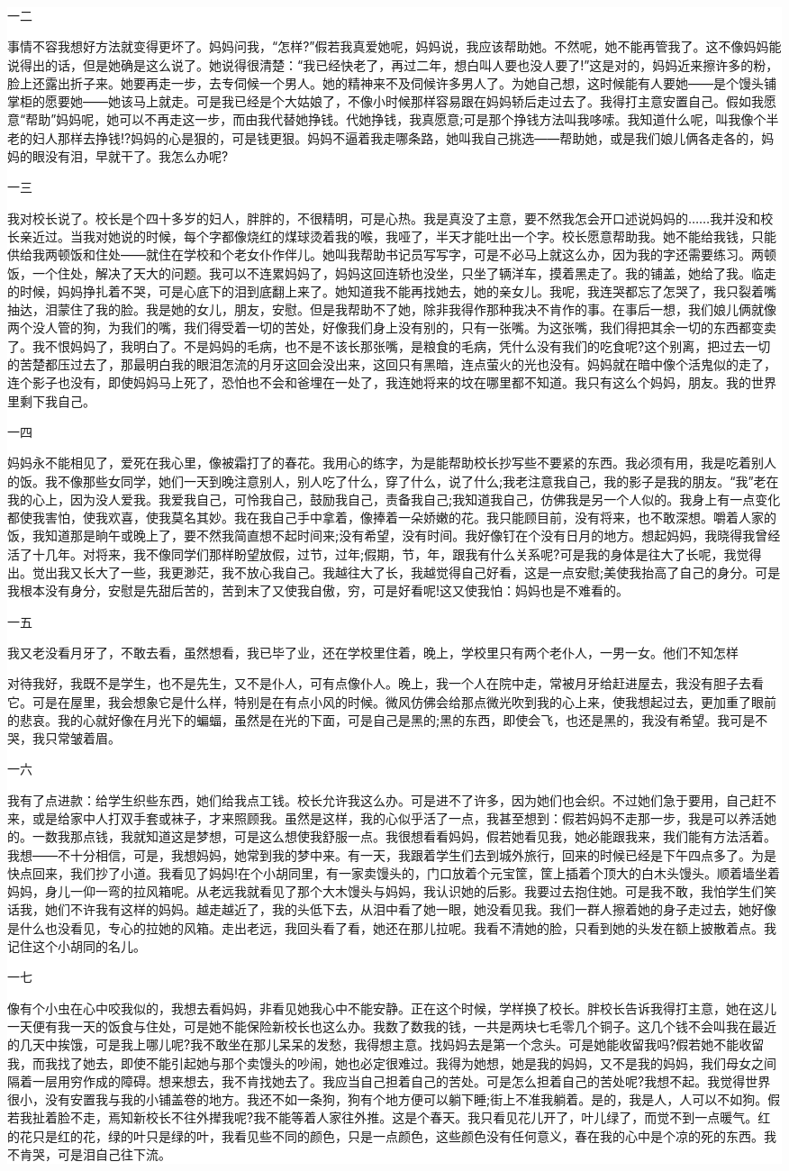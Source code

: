 
一二



事情不容我想好方法就变得更坏了。妈妈问我，“怎样?”假若我真爱她呢，妈妈说，我应该帮助她。不然呢，她不能再管我了。这不像妈妈能说得出的话，但是她确是这么说了。她说得很清楚：“我已经快老了，再过二年，想白叫人要也没人要了!”这是对的，妈妈近来擦许多的粉，脸上还露出折子来。她要再走一步，去专伺候一个男人。她的精神来不及伺候许多男人了。为她自己想，这时候能有人要她——是个馒头铺掌柜的愿要她——她该马上就走。可是我已经是个大姑娘了，不像小时候那样容易跟在妈妈轿后走过去了。我得打主意安置自己。假如我愿意“帮助”妈妈呢，她可以不再走这一步，而由我代替她挣钱。代她挣钱，我真愿意;可是那个挣钱方法叫我哆嗦。我知道什么呢，叫我像个半老的妇人那样去挣钱!?妈妈的心是狠的，可是钱更狠。妈妈不逼着我走哪条路，她叫我自己挑选——帮助她，或是我们娘儿俩各走各的，妈妈的眼没有泪，早就干了。我怎么办呢?


一三



我对校长说了。校长是个四十多岁的妇人，胖胖的，不很精明，可是心热。我是真没了主意，要不然我怎会开口述说妈妈的……我并没和校长亲近过。当我对她说的时候，每个字都像烧红的煤球烫着我的喉，我哑了，半天才能吐出一个字。校长愿意帮助我。她不能给我钱，只能供给我两顿饭和住处——就住在学校和个老女仆作伴儿。她叫我帮助书记员写写字，可是不必马上就这么办，因为我的字还需要练习。两顿饭，一个住处，解决了天大的问题。我可以不连累妈妈了，妈妈这回连轿也没坐，只坐了辆洋车，摸着黑走了。我的铺盖，她给了我。临走的时候，妈妈挣扎着不哭，可是心底下的泪到底翻上来了。她知道我不能再找她去，她的亲女儿。我呢，我连哭都忘了怎哭了，我只裂着嘴抽达，泪蒙住了我的脸。我是她的女儿，朋友，安慰。但是我帮助不了她，除非我得作那种我决不肯作的事。在事后一想，我们娘儿俩就像两个没人管的狗，为我们的嘴，我们得受着一切的苦处，好像我们身上没有别的，只有一张嘴。为这张嘴，我们得把其余一切的东西都变卖了。我不恨妈妈了，我明白了。不是妈妈的毛病，也不是不该长那张嘴，是粮食的毛病，凭什么没有我们的吃食呢?这个别离，把过去一切的苦楚都压过去了，那最明白我的眼泪怎流的月牙这回会没出来，这回只有黑暗，连点萤火的光也没有。妈妈就在暗中像个活鬼似的走了，连个影子也没有，即使妈妈马上死了，恐怕也不会和爸埋在一处了，我连她将来的坟在哪里都不知道。我只有这么个妈妈，朋友。我的世界里剩下我自己。

一四



妈妈永不能相见了，爱死在我心里，像被霜打了的春花。我用心的练字，为是能帮助校长抄写些不要紧的东西。我必须有用，我是吃着别人的饭。我不像那些女同学，她们一天到晚注意别人，别人吃了什么，穿了什么，说了什么;我老注意我自己，我的影子是我的朋友。“我”老在我的心上，因为没人爱我。我爱我自己，可怜我自己，鼓励我自己，责备我自己;我知道我自己，仿佛我是另一个人似的。我身上有一点变化都使我害怕，使我欢喜，使我莫名其妙。我在我自己手中拿着，像捧着一朵娇嫩的花。我只能顾目前，没有将来，也不敢深想。嚼着人家的饭，我知道那是晌午或晚上了，要不然我简直想不起时间来;没有希望，没有时间。我好像钉在个没有日月的地方。想起妈妈，我晓得我曾经活了十几年。对将来，我不像同学们那样盼望放假，过节，过年;假期，节，年，跟我有什么关系呢?可是我的身体是往大了长呢，我觉得出。觉出我又长大了一些，我更渺茫，我不放心我自己。我越往大了长，我越觉得自己好看，这是一点安慰;美使我抬高了自己的身分。可是我根本没有身分，安慰是先甜后苦的，苦到末了又使我自傲，穷，可是好看呢!这又使我怕：妈妈也是不难看的。

一五



我又老没看月牙了，不敢去看，虽然想看，我已毕了业，还在学校里住着，晚上，学校里只有两个老仆人，一男一女。他们不知怎样

对待我好，我既不是学生，也不是先生，又不是仆人，可有点像仆人。晚上，我一个人在院中走，常被月牙给赶进屋去，我没有胆子去看它。可是在屋里，我会想象它是什么样，特别是在有点小风的时候。微风仿佛会给那点微光吹到我的心上来，使我想起过去，更加重了眼前的悲哀。我的心就好像在月光下的蝙蝠，虽然是在光的下面，可是自己是黑的;黑的东西，即使会飞，也还是黑的，我没有希望。我可是不哭，我只常皱着眉。

一六



我有了点进款：给学生织些东西，她们给我点工钱。校长允许我这么办。可是进不了许多，因为她们也会织。不过她们急于要用，自己赶不来，或是给家中人打双手套或袜子，才来照顾我。虽然是这样，我的心似乎活了一点，我甚至想到：假若妈妈不走那一步，我是可以养活她的。一数我那点钱，我就知道这是梦想，可是这么想使我舒服一点。我很想看看妈妈，假若她看见我，她必能跟我来，我们能有方法活着。我想——不十分相信，可是，我想妈妈，她常到我的梦中来。有一天，我跟着学生们去到城外旅行，回来的时候已经是下午四点多了。为是快点回来，我们抄了小道。我看见了妈妈!在个小胡同里，有一家卖馒头的，门口放着个元宝筐，筐上插着个顶大的白木头馒头。顺着墙坐着妈妈，身儿一仰一弯的拉风箱呢。从老远我就看见了那个大木馒头与妈妈，我认识她的后影。我要过去抱住她。可是我不敢，我怕学生们笑话我，她们不许我有这样的妈妈。越走越近了，我的头低下去，从泪中看了她一眼，她没看见我。我们一群人擦着她的身子走过去，她好像是什么也没看见，专心的拉她的风箱。走出老远，我回头看了看，她还在那儿拉呢。我看不清她的脸，只看到她的头发在额上披散着点。我记住这个小胡同的名儿。

一七



像有个小虫在心中咬我似的，我想去看妈妈，非看见她我心中不能安静。正在这个时候，学样换了校长。胖校长告诉我得打主意，她在这儿一天便有我一天的饭食与住处，可是她不能保险新校长也这么办。我数了数我的钱，一共是两块七毛零几个铜子。这几个钱不会叫我在最近的几天中挨饿，可是我上哪儿呢?我不敢坐在那儿呆呆的发愁，我得想主意。找妈妈去是第一个念头。可是她能收留我吗?假若她不能收留我，而我找了她去，即使不能引起她与那个卖馒头的吵闹，她也必定很难过。我得为她想，她是我的妈妈，又不是我的妈妈，我们母女之间隔着一层用穷作成的障碍。想来想去，我不肯找她去了。我应当自己担着自己的苦处。可是怎么担着自己的苦处呢?我想不起。我觉得世界很小，没有安置我与我的小铺盖卷的地方。我还不如一条狗，狗有个地方便可以躺下睡;街上不准我躺着。是的，我是人，人可以不如狗。假若我扯着脸不走，焉知新校长不往外撵我呢?我不能等着人家往外推。这是个春天。我只看见花儿开了，叶儿绿了，而觉不到一点暖气。红的花只是红的花，绿的叶只是绿的叶，我看见些不同的颜色，只是一点颜色，这些颜色没有任何意义，春在我的心中是个凉的死的东西。我不肯哭，可是泪自己往下流。
